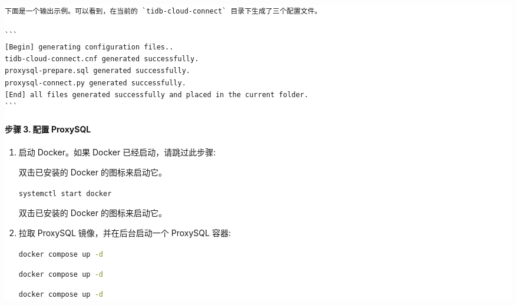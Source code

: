     下面是一个输出示例。可以看到，在当前的 `tidb-cloud-connect` 目录下生成了三个配置文件。

    ```
    [Begin] generating configuration files..
    tidb-cloud-connect.cnf generated successfully.
    proxysql-prepare.sql generated successfully.
    proxysql-connect.py generated successfully.
    [End] all files generated successfully and placed in the current folder.
    ```

#### 步骤 3. 配置 ProxySQL

1. 启动 Docker。如果 Docker 已经启动，请跳过此步骤:

    <SimpleTab groupId="os">

    <div label="macOS" value="macOS">

    双击已安装的 Docker 的图标来启动它。

    </div>

    <div label="CentOS" value="CentOS">

    ```bash
    systemctl start docker
    ```

    </div>

    <div label="Windows" value="Windows">

    双击已安装的 Docker 的图标来启动它。

    </div>

    </SimpleTab>

2. 拉取 ProxySQL 镜像，并在后台启动一个 ProxySQL 容器:

    <SimpleTab groupId="os">

    <div label="macOS" value="macOS">

    ```bash
    docker compose up -d
    ```

    </div>

    <div label="CentOS" value="CentOS">

    ```bash
    docker compose up -d
    ```

    </div>

    <div label="Windows (Git Bash)" value="Windows">

    ```bash
    docker compose up -d
    ```
